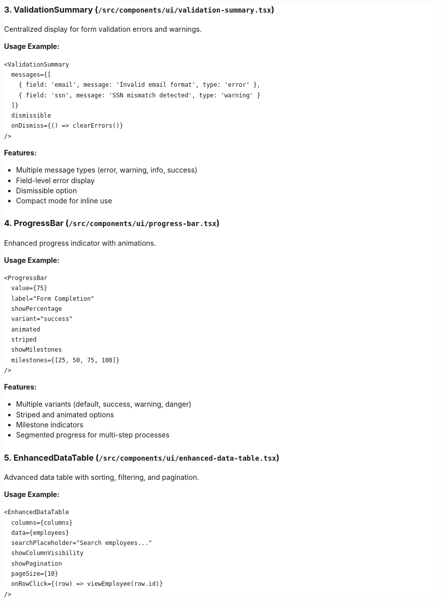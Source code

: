 ### 3. ValidationSummary (`/src/components/ui/validation-summary.tsx`)
Centralized display for form validation errors and warnings.

**Usage Example:**
```tsx
<ValidationSummary
  messages={[
    { field: 'email', message: 'Invalid email format', type: 'error' },
    { field: 'ssn', message: 'SSN mismatch detected', type: 'warning' }
  ]}
  dismissible
  onDismiss={() => clearErrors()}
/>
```

**Features:**
- Multiple message types (error, warning, info, success)
- Field-level error display
- Dismissible option
- Compact mode for inline use

### 4. ProgressBar (`/src/components/ui/progress-bar.tsx`)
Enhanced progress indicator with animations.

**Usage Example:**
```tsx
<ProgressBar
  value={75}
  label="Form Completion"
  showPercentage
  variant="success"
  animated
  striped
  showMilestones
  milestones={[25, 50, 75, 100]}
/>
```

**Features:**
- Multiple variants (default, success, warning, danger)
- Striped and animated options
- Milestone indicators
- Segmented progress for multi-step processes

### 5. EnhancedDataTable (`/src/components/ui/enhanced-data-table.tsx`)
Advanced data table with sorting, filtering, and pagination.

**Usage Example:**
```tsx
<EnhancedDataTable
  columns={columns}
  data={employees}
  searchPlaceholder="Search employees..."
  showColumnVisibility
  showPagination
  pageSize={10}
  onRowClick={(row) => viewEmployee(row.id)}
/>
```
